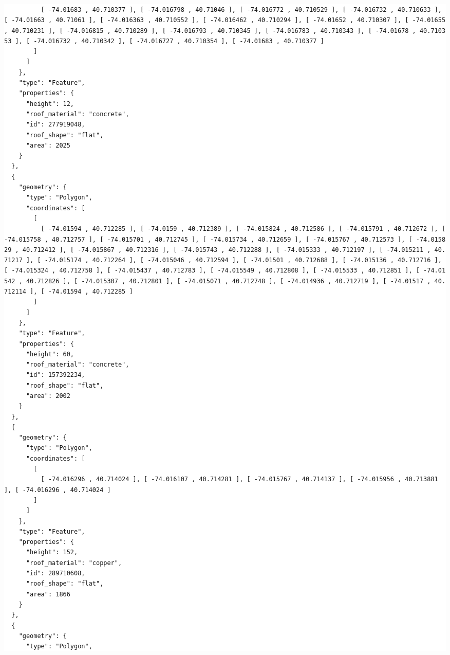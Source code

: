               [ -74.01683 , 40.710377 ], [ -74.016798 , 40.71046 ], [ -74.016772 , 40.710529 ], [ -74.016732 , 40.710633 ], [ -74.01663 , 40.71061 ], [ -74.016363 , 40.710552 ], [ -74.016462 , 40.710294 ], [ -74.01652 , 40.710307 ], [ -74.01655 , 40.710231 ], [ -74.016815 , 40.710289 ], [ -74.016793 , 40.710345 ], [ -74.016783 , 40.710343 ], [ -74.01678 , 40.710353 ], [ -74.016732 , 40.710342 ], [ -74.016727 , 40.710354 ], [ -74.01683 , 40.710377 ]
            ]
          ]
        },
        "type": "Feature",
        "properties": {
          "height": 12,
          "roof_material": "concrete",
          "id": 277919048,
          "roof_shape": "flat",
          "area": 2025
        }
      },
      {
        "geometry": {
          "type": "Polygon",
          "coordinates": [
            [
              [ -74.01594 , 40.712285 ], [ -74.0159 , 40.712389 ], [ -74.015824 , 40.712586 ], [ -74.015791 , 40.712672 ], [ -74.015758 , 40.712757 ], [ -74.015701 , 40.712745 ], [ -74.015734 , 40.712659 ], [ -74.015767 , 40.712573 ], [ -74.015829 , 40.712412 ], [ -74.015867 , 40.712316 ], [ -74.015743 , 40.712288 ], [ -74.015333 , 40.712197 ], [ -74.015211 , 40.71217 ], [ -74.015174 , 40.712264 ], [ -74.015046 , 40.712594 ], [ -74.01501 , 40.712688 ], [ -74.015136 , 40.712716 ], [ -74.015324 , 40.712758 ], [ -74.015437 , 40.712783 ], [ -74.015549 , 40.712808 ], [ -74.015533 , 40.712851 ], [ -74.01542 , 40.712826 ], [ -74.015307 , 40.712801 ], [ -74.015071 , 40.712748 ], [ -74.014936 , 40.712719 ], [ -74.01517 , 40.712114 ], [ -74.01594 , 40.712285 ]
            ]
          ]
        },
        "type": "Feature",
        "properties": {
          "height": 60,
          "roof_material": "concrete",
          "id": 157392234,
          "roof_shape": "flat",
          "area": 2002
        }
      },
      {
        "geometry": {
          "type": "Polygon",
          "coordinates": [
            [
              [ -74.016296 , 40.714024 ], [ -74.016107 , 40.714281 ], [ -74.015767 , 40.714137 ], [ -74.015956 , 40.713881 ], [ -74.016296 , 40.714024 ]
            ]
          ]
        },
        "type": "Feature",
        "properties": {
          "height": 152,
          "roof_material": "copper",
          "id": 289710608,
          "roof_shape": "flat",
          "area": 1866
        }
      },
      {
        "geometry": {
          "type": "Polygon",